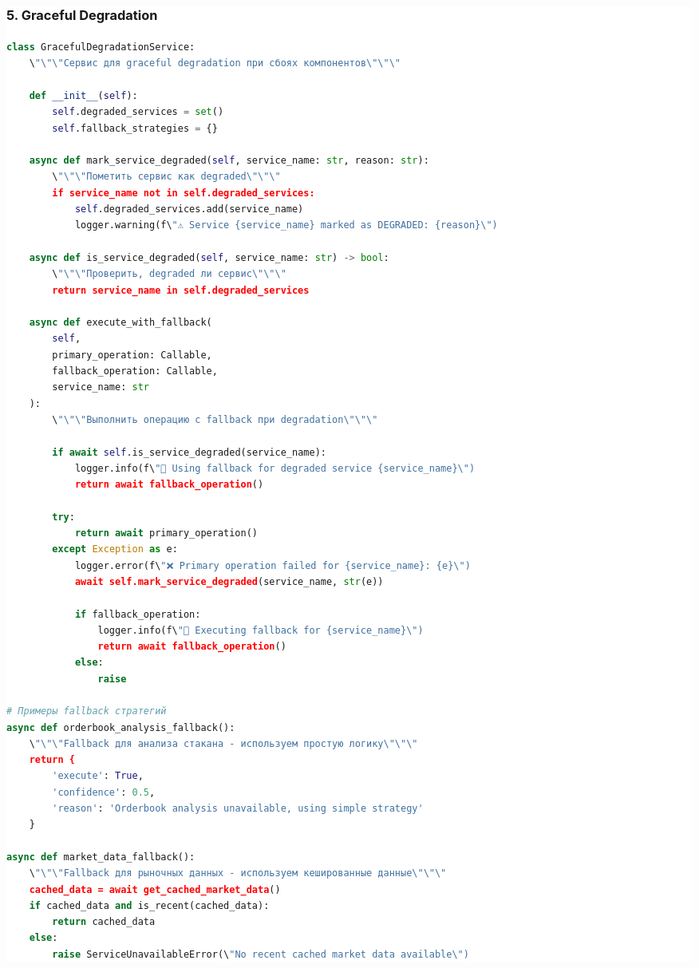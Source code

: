 ### 5. Graceful Degradation

```python
class GracefulDegradationService:
    \"\"\"Сервис для graceful degradation при сбоях компонентов\"\"\"
    
    def __init__(self):
        self.degraded_services = set()
        self.fallback_strategies = {}
        
    async def mark_service_degraded(self, service_name: str, reason: str):
        \"\"\"Пометить сервис как degraded\"\"\"
        if service_name not in self.degraded_services:
            self.degraded_services.add(service_name)
            logger.warning(f\"⚠️ Service {service_name} marked as DEGRADED: {reason}\")
            
    async def is_service_degraded(self, service_name: str) -> bool:
        \"\"\"Проверить, degraded ли сервис\"\"\"
        return service_name in self.degraded_services
        
    async def execute_with_fallback(
        self, 
        primary_operation: Callable,
        fallback_operation: Callable,
        service_name: str
    ):
        \"\"\"Выполнить операцию с fallback при degradation\"\"\"
        
        if await self.is_service_degraded(service_name):
            logger.info(f\"🔄 Using fallback for degraded service {service_name}\")
            return await fallback_operation()
        
        try:
            return await primary_operation()
        except Exception as e:
            logger.error(f\"❌ Primary operation failed for {service_name}: {e}\")
            await self.mark_service_degraded(service_name, str(e))
            
            if fallback_operation:
                logger.info(f\"🔄 Executing fallback for {service_name}\")
                return await fallback_operation()
            else:
                raise

# Примеры fallback стратегий
async def orderbook_analysis_fallback():
    \"\"\"Fallback для анализа стакана - используем простую логику\"\"\"
    return {
        'execute': True,
        'confidence': 0.5,
        'reason': 'Orderbook analysis unavailable, using simple strategy'
    }

async def market_data_fallback():
    \"\"\"Fallback для рыночных данных - используем кешированные данные\"\"\"
    cached_data = await get_cached_market_data()
    if cached_data and is_recent(cached_data):
        return cached_data
    else:
        raise ServiceUnavailableError(\"No recent cached market data available\")
```
